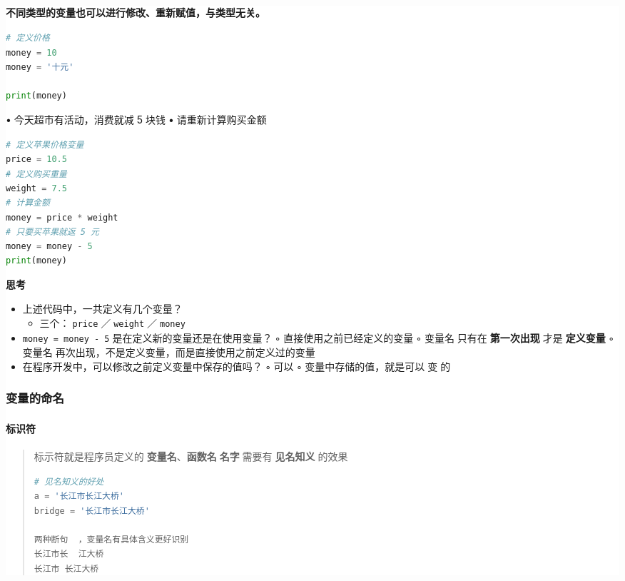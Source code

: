 **不同类型的变量也可以进行修改、重新赋值，与类型无关。**

```python
# 定义价格
money = 10
money = '十元'

print(money)
```

• 今天超市有活动，消费就减 5 块钱
• 请重新计算购买金额

```py
# 定义苹果价格变量
price = 10.5
# 定义购买重量
weight = 7.5
# 计算金额
money = price * weight
# 只要买苹果就返 5 元
money = money - 5
print(money)
```

**思考**

+ 上述代码中，一共定义有几个变量？
  + 三个： `price` ／ `weight` ／ `money`
+ `money = money - 5` 是在定义新的变量还是在使用变量？
  ◦ 直接使用之前已经定义的变量
  ◦ 变量名 只有在 **第一次出现** 才是 **定义变量**
  ◦ 变量名 再次出现，不是定义变量，而是直接使用之前定义过的变量
+ 在程序开发中，可以修改之前定义变量中保存的值吗？
  ◦ 可以
  ◦ 变量中存储的值，就是可以 变 的



### 变量的命名

#### 标识符

> 标示符就是程序员定义的 **变量名**、**函数名**
> **名字** 需要有 **见名知义** 的效果
>
> ```python
> # 见名知义的好处
> a = '长江市长江大桥'
> bridge = '长江市长江大桥'
> 
> 两种断句  ，变量名有具体含义更好识别
> 长江市长  江大桥
> 长江市 长江大桥
> ```
